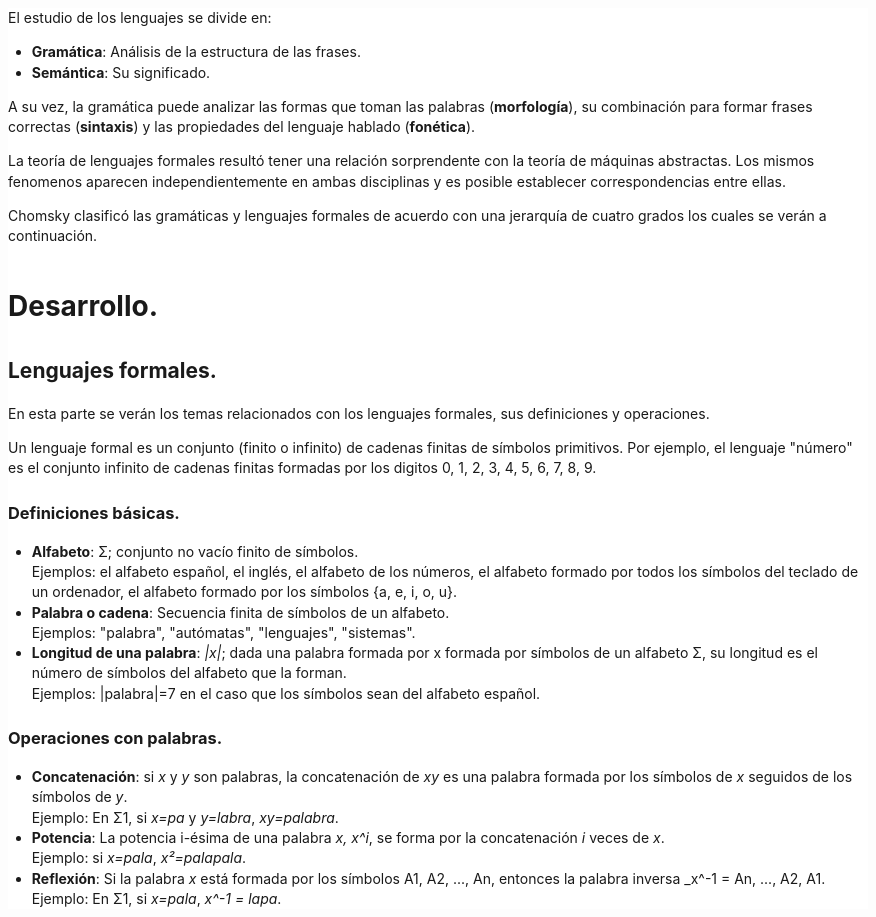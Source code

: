 El estudio de los lenguajes se divide en:

- **Gramática**: Análisis de la estructura de las frases.
- **Semántica**: Su significado.

A su vez, la gramática puede analizar las formas que toman las palabras
(**morfología**), su combinación para formar frases correctas (**sintaxis**)
y las propiedades del lenguaje hablado (**fonética**).

La teoría de lenguajes formales resultó tener una relación sorprendente con la
teoría de máquinas abstractas. Los mismos fenomenos aparecen independientemente
en ambas disciplinas y es posible establecer correspondencias entre ellas. 

Chomsky clasificó las gramáticas y lenguajes formales de acuerdo con una
jerarquía de cuatro grados los cuales se verán a continuación.

# Desarrollo.

## Lenguajes formales.

En esta parte se verán los temas relacionados con los lenguajes formales, sus
definiciones y operaciones.

Un lenguaje formal es un conjunto (finito o infinito) de cadenas finitas de
símbolos primitivos. Por ejemplo, el lenguaje "número" es el conjunto infinito
de cadenas finitas formadas por los digitos 0, 1, 2, 3, 4, 5, 6, 7, 8, 9.


### Definiciones básicas.

- **Alfabeto**: Σ; conjunto no vacío finito de símbolos.   
   Ejemplos: el alfabeto español, el inglés, el alfabeto de los números, el
alfabeto formado por todos los símbolos del teclado de un ordenador, el
alfabeto formado por los símbolos {a, e, i, o, u}.
- **Palabra o cadena**: Secuencia finita de símbolos de un alfabeto.   
   Ejemplos: "palabra", "autómatas", "lenguajes", "sistemas".
- **Longitud de una palabra**: _|x|_; dada una palabra formada por x formada
   por símbolos de un alfabeto Σ, su longitud es el número de símbolos del
alfabeto que la forman.   
   Ejemplos: |palabra|=7 en el caso que los símbolos sean del alfabeto español.

### Operaciones con palabras.

- **Concatenación**: si _x_ y _y_ son palabras, la concatenación de _xy_ es una
   palabra formada por los símbolos de _x_ seguidos de los símbolos de _y_.   
  Ejemplo: En Σ1, si _x=pa_ y _y=labra_, _xy=palabra_.
- **Potencia**: La potencia i-ésima de una palabra _x, x^i_, se forma por la
   concatenación _i_ veces de _x_.   
  Ejemplo: si _x=pala_, _x²=palapala_.
- **Reflexión**: Si la palabra _x_ está formada por los símbolos A1, A2, ...,
   An, entonces la palabra inversa _x^-1 = An, ..., A2, A1.   
  Ejemplo: En Σ1, si _x=pala_, _x^-1 = lapa_.
